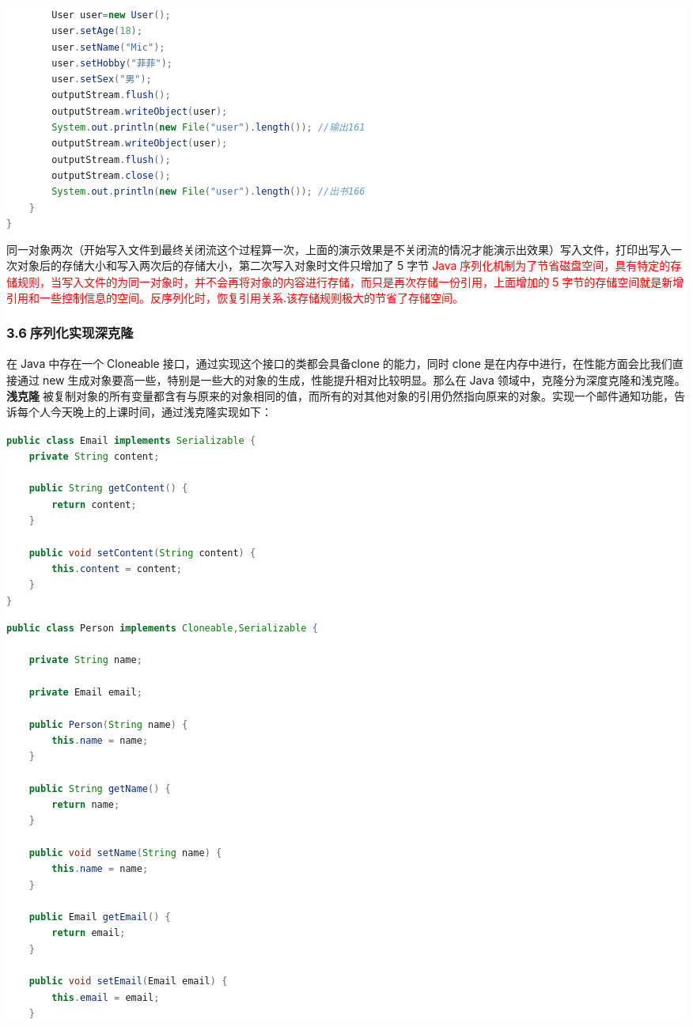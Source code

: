 ```java
        User user=new User();
        user.setAge(18);
        user.setName("Mic");
        user.setHobby("菲菲");
        user.setSex("男");
        outputStream.flush();
        outputStream.writeObject(user);
        System.out.println(new File("user").length()); //输出161
        outputStream.writeObject(user);
        outputStream.flush();
        outputStream.close();
        System.out.println(new File("user").length()); //出书166
    }
}
```
  同一对象两次（开始写入文件到最终关闭流这个过程算一次，上面的演示效果是不关闭流的情况才能演示出效果）写入文件，打印出写入一次对象后的存储大小和写入两次后的存储大小，第二次写入对象时文件只增加了 5 字节
  <font color="#FF000">Java 序列化机制为了节省磁盘空间，具有特定的存储规则，当写入文件的为同一对象时，并不会再将对象的内容进行存储，而只是再次存储一份引用，上面增加的 5 字节的存储空间就是新增引用和一些控制信息的空间。反序列化时，恢复引用关系.该存储规则极大的节省了存储空间。</font>
###  3.6 序列化实现深克隆
  在 Java 中存在一个 Cloneable 接口，通过实现这个接口的类都会具备clone 的能力，同时 clone 是在内存中进行，在性能方面会比我们直接通过 new 生成对象要高一些，特别是一些大的对象的生成，性能提升相对比较明显。那么在 Java 领域中，克隆分为深度克隆和浅克隆。
  **浅克隆**
  被复制对象的所有变量都含有与原来的对象相同的值，而所有的对其他对象的引用仍然指向原来的对象。实现一个邮件通知功能，告诉每个人今天晚上的上课时间，通过浅克隆实现如下：
```java
public class Email implements Serializable {
    private String content;

    public String getContent() {
        return content;
    }

    public void setContent(String content) {
        this.content = content;
    }
}
```
```java
public class Person implements Cloneable,Serializable {

    private String name;

    private Email email;

    public Person(String name) {
        this.name = name;
    }

    public String getName() {
        return name;
    }

    public void setName(String name) {
        this.name = name;
    }

    public Email getEmail() {
        return email;
    }

    public void setEmail(Email email) {
        this.email = email;
    }
```